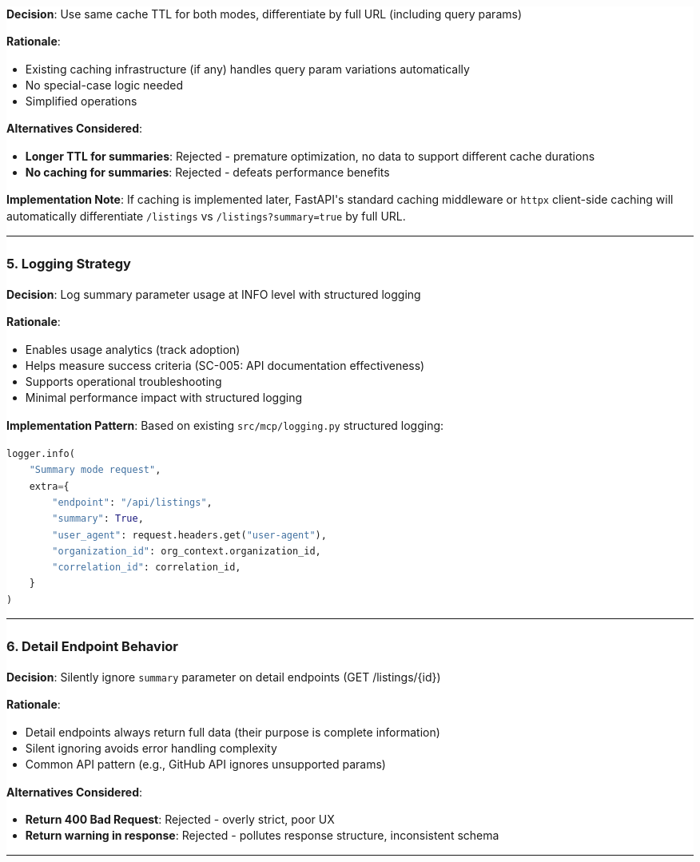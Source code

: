 **Decision**: Use same cache TTL for both modes, differentiate by full URL (including query params)

**Rationale**:
- Existing caching infrastructure (if any) handles query param variations automatically
- No special-case logic needed
- Simplified operations

**Alternatives Considered**:
- **Longer TTL for summaries**: Rejected - premature optimization, no data to support different cache durations
- **No caching for summaries**: Rejected - defeats performance benefits

**Implementation Note**:
If caching is implemented later, FastAPI's standard caching middleware or `httpx` client-side caching will automatically differentiate `/listings` vs `/listings?summary=true` by full URL.

---

### 5. Logging Strategy

**Decision**: Log summary parameter usage at INFO level with structured logging

**Rationale**:
- Enables usage analytics (track adoption)
- Helps measure success criteria (SC-005: API documentation effectiveness)
- Supports operational troubleshooting
- Minimal performance impact with structured logging

**Implementation Pattern**:
Based on existing `src/mcp/logging.py` structured logging:

```python
logger.info(
    "Summary mode request",
    extra={
        "endpoint": "/api/listings",
        "summary": True,
        "user_agent": request.headers.get("user-agent"),
        "organization_id": org_context.organization_id,
        "correlation_id": correlation_id,
    }
)
```

---

### 6. Detail Endpoint Behavior

**Decision**: Silently ignore `summary` parameter on detail endpoints (GET /listings/{id})

**Rationale**:
- Detail endpoints always return full data (their purpose is complete information)
- Silent ignoring avoids error handling complexity
- Common API pattern (e.g., GitHub API ignores unsupported params)

**Alternatives Considered**:
- **Return 400 Bad Request**: Rejected - overly strict, poor UX
- **Return warning in response**: Rejected - pollutes response structure, inconsistent schema

---